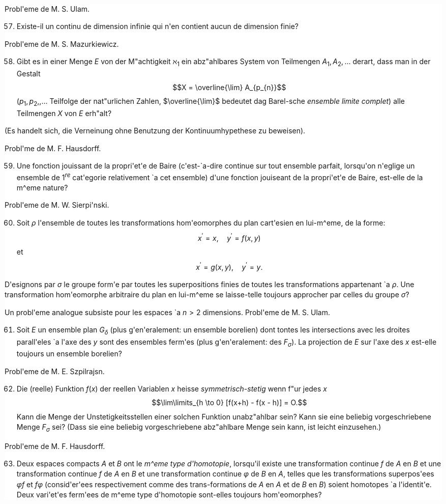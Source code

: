 Probl\'eme de M. S. Ulam.

57) Existe-il un continu de dimension infinie qui n'en contient aucun de dimension finie?

Probl'eme de M. S. Mazurkiewicz.
 
58)	Gibt es in einer Menge $E$ von der M\"achtigkeit $\aleph_{1}$ ein abz\"ahlbares System von Teilmengen $A_{1}, A_{2},\dots$ derart, dass man in der Gestalt
$$X = \overline{\lim} A_{p_{n}}$$
($p_{1}, p_{2},,\dots$ Teilfolge der nat\"urlichen Zahlen, $\overline{\lim}$ bedeutet dag Barel-sche *ensemble limite complet*) alle Teilmengen $X$ von $E$ erh\"alt?

(Es handelt sich, die Verneinung ohne Benutzung der Kontinuumhypethese zu beweisen).

Probl\'me de M. F. Hausdorff.

59)	Une fonction jouissant de la propri\'et\'e de Baire (c'est-\`a-dire continue sur tout ensemble parfait, lorsqu'on n\'eglige un ensemble de	$1^{re}$ cat\'egorie relativement \`a cet ensemble) d'une fonction jouiseant de la propri\'et\'e de Baire, est-elle de la m\^eme nature?

Probl\'eme de M. W. Sierpi\'nski.

60)	Soit $\rho$ l'ensemble de toutes les transformations hom\'eomorphes du plan cart\'esien en lui-m\^eme, de la forme:
$$x^{\prime} = x, \quad y^{\prime} =f(x,y)$$
et
$$x^{\prime}=g(x,y), \quad	y^{\prime}=y.$$

D\'esignons par $\sigma$ le groupe form\'e par toutes les superpositions finies de toutes les transformations appartenant \`a $\rho$. Une transformation hom\'eomorphe arbitraire du plan en lui-m\^eme se laisse-telle toujours approcher par celles du groupe $\sigma$?

Un probl\'eme analogue subsiste pour les espaces \`a $n>2$ dimensions.
Probl\'eme de M. S. Ulam.

61)	Soit $E$ un ensemble plan $G_{\delta}$ (plus g\'en\'eralement: un ensemble borelien) dont tontes les intersections avec les droites parall\'eles \`a l'axe des $y$ sont des ensembles ferm\'es (plus g\'en\'eralement: des $F_{\sigma}$). La projection de $E$ sur l'axe des $x$ est-elle toujours un ensemble
borelien?	

Probl\'eme de M. E. Szpilrajsn.

62)	Die (reelle) Funktion $f(x)$ der reellen Variablen $x$ heisse *symmetrisch-stetig* wenn f\"ur jedes $x$
$$\lim\limits_{h \to 0} [f(x+h) - f(x - h)] = O.$$
Kann die Menge der Unstetigkeitsstellen einer solchen Funktion unabz\"ahlbar sein? Kann sie eine beliebig vorgeschriebene Menge $F_{\sigma}$ sei? (Dass sie eine beliebig vorgeschriebene abz\"ahlbare Menge sein
kann, ist leicht einzusehen.)

Probl\'eme de M. F. Hausdorff.

63)	Deux espaces compacts $A$ et $B$ ont le *m\^eme type d'homotopie*, lorsqu'il existe une transformation continue $f$ de $A$ en $B$ et une transformation continue $f$ de $A$ en $B$ et une transformation continue $\varphi$ de $B$ en $A$, telles que les transformations superpos\'ees $\varphi f$ et $f\varphi$ (consid\'er\'ees respectivement comme des trans-formations de $A$ en $A$ et de $B$ en $B$) soient homotopes \`a l'identit\'e. Deux vari\'et\'es ferm\'ees de m\^eme type d'homotopie sont-elles toujours hom\'eomorphes?
